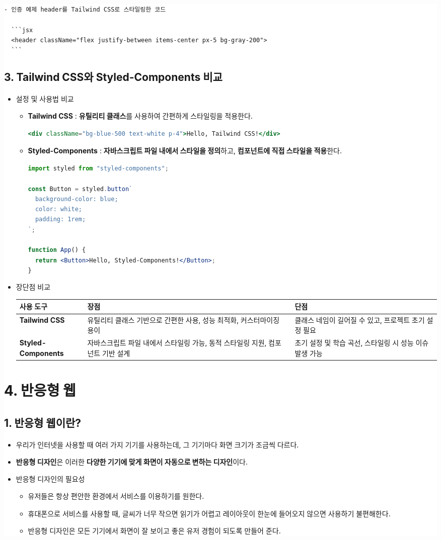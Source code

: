     - 인증 예제 header를 Tailwind CSS로 스타일링한 코드

      ```jsx
      <header className="flex justify-between items-center px-5 bg-gray-200">
      ```

## 3. Tailwind CSS와 Styled-Components 비교

- 설정 및 사용법 비교

  - **Tailwind CSS** : **유틸리티 클래스**를 사용하여 간편하게 스타일링을 적용한다.

    ```jsx
    <div className="bg-blue-500 text-white p-4">Hello, Tailwind CSS!</div>
    ```

  - **Styled-Components** : **자바스크립트 파일 내에서 스타일을 정의**하고, **컴포넌트에 직접 스타일을 적용**한다.

    ```jsx
    import styled from "styled-components";

    const Button = styled.button`
      background-color: blue;
      color: white;
      padding: 1rem;
    `;

    function App() {
      return <Button>Hello, Styled-Components!</Button>;
    }
    ```

- 장단점 비교

  | 사용 도구             | 장점                                                                           | 단점                                                    |
  | --------------------- | ------------------------------------------------------------------------------ | ------------------------------------------------------- |
  | **Tailwind CSS**      | 유틸리티 클래스 기반으로 간편한 사용, 성능 최적화, 커스터마이징 용이           | 클래스 네임이 길어질 수 있고, 프로젝트 초기 설정 필요   |
  | **Styled-Components** | 자바스크립트 파일 내에서 스타일링 가능, 동적 스타일링 지원, 컴포넌트 기반 설계 | 초기 설정 및 학습 곡선, 스타일링 시 성능 이슈 발생 가능 |

# 4. 반응형 웹

## 1. 반응형 웹이란?

- 우리가 인터넷을 사용할 때 여러 가지 기기를 사용하는데, 그 기기마다 화면 크기가 조금씩 다르다.

- **반응형 디자인**은 이러한 **다양한 기기에 맞게 화면이 자동으로 변하는 디자인**이다.

- 반응형 디자인의 필요성

  - 유저들은 항상 편안한 환경에서 서비스를 이용하기를 원한다.

  - 휴대폰으로 서비스를 사용할 때, 글씨가 너무 작으면 읽기가 어렵고 레이아웃이 한눈에 들어오지 않으면 사용하기 불편해한다.

  - 반응형 디자인은 모든 기기에서 화면이 잘 보이고 좋은 유저 경험이 되도록 만들어 준다.
